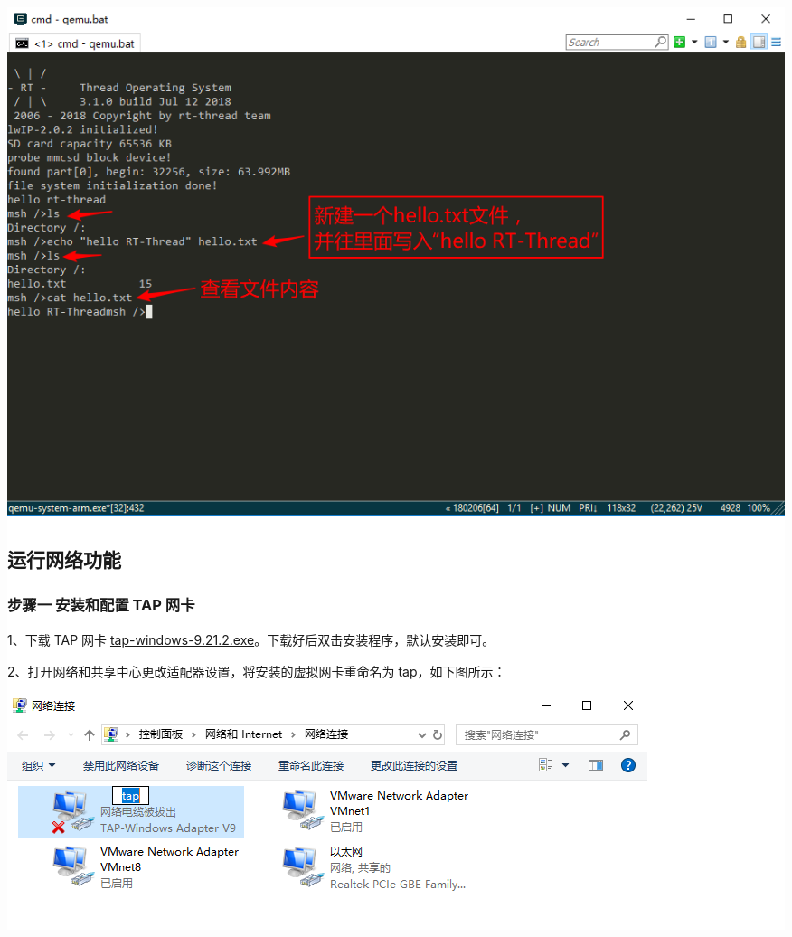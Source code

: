 ![文件系统其他命令](figures/echo-cat.png)

## 运行网络功能

### 步骤一 安装和配置 TAP 网卡

1、下载 TAP 网卡  [tap-windows-9.21.2.exe](https://pan.baidu.com/s/1h2BmdL9myK6S0g8TlfSW0g)。下载好后双击安装程序，默认安装即可。

2、打开网络和共享中心更改适配器设置，将安装的虚拟网卡重命名为 tap，如下图所示：

 ![tap_rename](figures/tap_rename.png)
